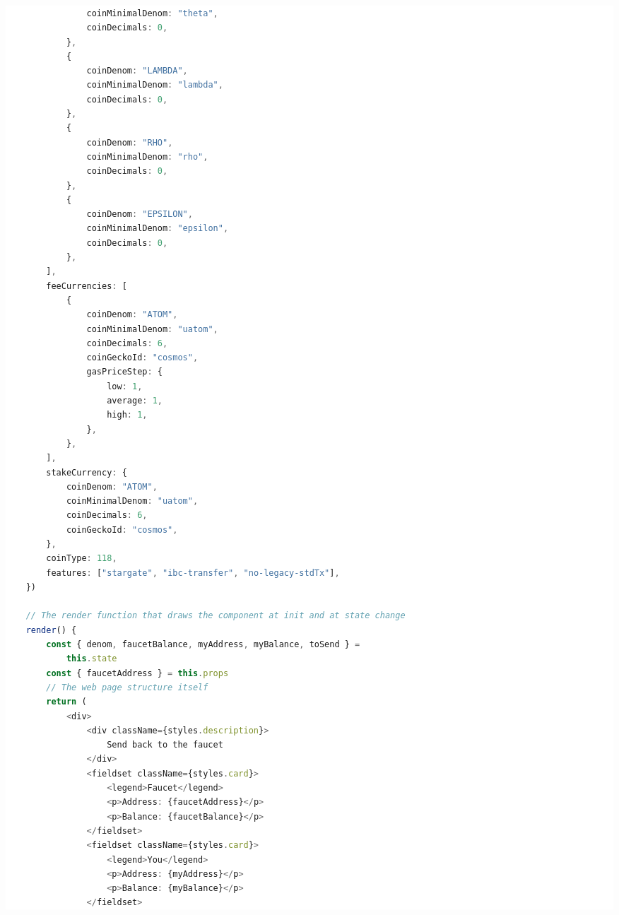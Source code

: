 ```typescript
                coinMinimalDenom: "theta",
                coinDecimals: 0,
            },
            {
                coinDenom: "LAMBDA",
                coinMinimalDenom: "lambda",
                coinDecimals: 0,
            },
            {
                coinDenom: "RHO",
                coinMinimalDenom: "rho",
                coinDecimals: 0,
            },
            {
                coinDenom: "EPSILON",
                coinMinimalDenom: "epsilon",
                coinDecimals: 0,
            },
        ],
        feeCurrencies: [
            {
                coinDenom: "ATOM",
                coinMinimalDenom: "uatom",
                coinDecimals: 6,
                coinGeckoId: "cosmos",
                gasPriceStep: {
                    low: 1,
                    average: 1,
                    high: 1,
                },
            },
        ],
        stakeCurrency: {
            coinDenom: "ATOM",
            coinMinimalDenom: "uatom",
            coinDecimals: 6,
            coinGeckoId: "cosmos",
        },
        coinType: 118,
        features: ["stargate", "ibc-transfer", "no-legacy-stdTx"],
    })

    // The render function that draws the component at init and at state change
    render() {
        const { denom, faucetBalance, myAddress, myBalance, toSend } =
            this.state
        const { faucetAddress } = this.props
        // The web page structure itself
        return (
            <div>
                <div className={styles.description}>
                    Send back to the faucet
                </div>
                <fieldset className={styles.card}>
                    <legend>Faucet</legend>
                    <p>Address: {faucetAddress}</p>
                    <p>Balance: {faucetBalance}</p>
                </fieldset>
                <fieldset className={styles.card}>
                    <legend>You</legend>
                    <p>Address: {myAddress}</p>
                    <p>Balance: {myBalance}</p>
                </fieldset>
```